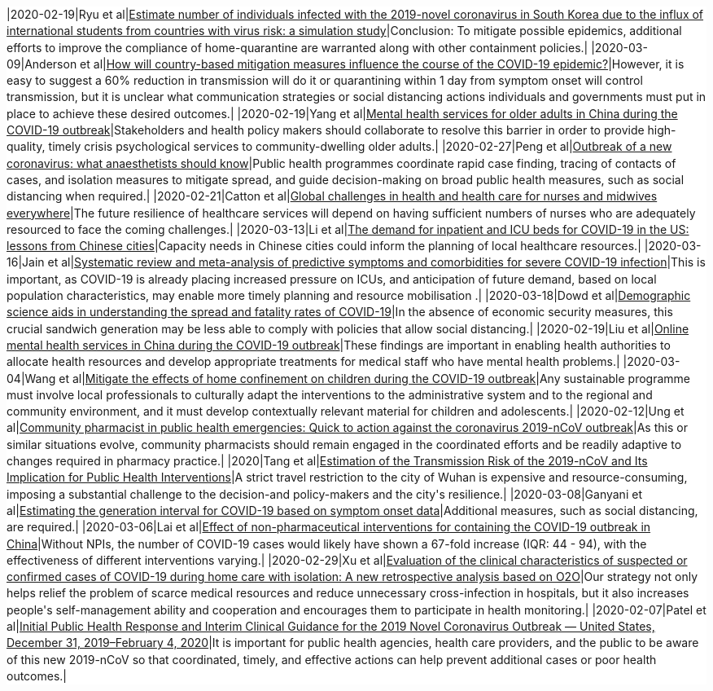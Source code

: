 |2020-02-19|Ryu et al|[Estimate number of individuals infected with the 2019-novel coronavirus in South Korea due to the influx of international students from countries with virus risk: a simulation study](https://doi.org/10.1101/2020.02.15.20023234)|Conclusion: To mitigate possible epidemics, additional efforts to improve the compliance of home-quarantine are warranted along with other containment policies.|
|2020-03-09|Anderson et al|[How will country-based mitigation measures influence the course of the COVID-19 epidemic?](https://doi.org/10.1016/S0140-6736(20)30567-5)|However, it is easy to suggest a 60% reduction in transmission will do it or quarantining within 1 day from symptom onset will control transmission, but it is unclear what communication strategies or social distancing actions individuals and governments must put in place to achieve these desired outcomes.|
|2020-02-19|Yang et al|[Mental health services for older adults in China during the COVID-19 outbreak](https://doi.org/10.1016/S2215-0366(20)30079-1)|Stakeholders and health policy makers should collaborate to resolve this barrier in order to provide high-quality, timely crisis psychological services to community-dwelling older adults.|
|2020-02-27|Peng et al|[Outbreak of a new coronavirus: what anaesthetists should know](https://doi.org/10.1016/j.bja.2020.02.008)|Public health programmes coordinate rapid case finding, tracing of contacts of cases, and isolation measures to mitigate spread, and guide decision-making on broad public health measures, such as social distancing when required.|
|2020-02-21|Catton et al|[Global challenges in health and health care for nurses and midwives everywhere](https://doi.org/10.1111/inr.12578)|The future resilience of healthcare services will depend on having sufficient numbers of nurses who are adequately resourced to face the coming challenges.|
|2020-03-13|Li et al|[The demand for inpatient and ICU beds for COVID-19 in the US: lessons from Chinese cities](https://doi.org/10.1101/2020.03.09.20033241)|Capacity needs in Chinese cities could inform the planning of local healthcare resources.|
|2020-03-16|Jain et al|[Systematic review and meta-analysis of predictive symptoms and comorbidities for severe COVID-19 infection](https://doi.org/10.1101/2020.03.15.20035360)|This is important, as COVID-19 is already placing increased pressure on ICUs, and anticipation of future demand, based on local population characteristics, may enable more timely planning and resource mobilisation .|
|2020-03-18|Dowd et al|[Demographic science aids in understanding the spread and fatality rates of COVID-19](https://doi.org/10.1101/2020.03.15.20036293)|In the absence of economic security measures, this crucial sandwich generation may be less able to comply with policies that allow social distancing.|
|2020-02-19|Liu et al|[Online mental health services in China during the COVID-19 outbreak](https://doi.org/10.1016/S2215-0366(20)30077-8)|These findings are important in enabling health authorities to allocate health resources and develop appropriate treatments for medical staff who have mental health problems.|
|2020-03-04|Wang et al|[Mitigate the effects of home confinement on children during the COVID-19 outbreak](https://doi.org/10.1016/S0140-6736(20)30547-X)|Any sustainable programme must involve local professionals to culturally adapt the interventions to the administrative system and to the regional and community environment, and it must develop contextually relevant material for children and adolescents.|
|2020-02-12|Ung et al|[Community pharmacist in public health emergencies: Quick to action against the coronavirus 2019-nCoV outbreak](https://doi.org/10.1016/j.sapharm.2020.02.003)|As this or similar situations evolve, community pharmacists should remain engaged in the coordinated efforts and be readily adaptive to changes required in pharmacy practice.|
|2020|Tang et al|[Estimation of the Transmission Risk of the 2019-nCoV and Its Implication for Public Health Interventions](https://doi.org/10.3390/jcm9020462)|A strict travel restriction to the city of Wuhan is expensive and resource-consuming, imposing a substantial challenge to the decision-and policy-makers and the city's resilience.|
|2020-03-08|Ganyani et al|[Estimating the generation interval for COVID-19 based on symptom onset data](https://doi.org/10.1101/2020.03.05.20031815)|Additional measures, such as social distancing, are required.|
|2020-03-06|Lai et al|[Effect of non-pharmaceutical interventions for containing the COVID-19 outbreak in China](https://doi.org/10.1101/2020.03.03.20029843)|Without NPIs, the number of COVID-19 cases would likely have shown a 67-fold increase (IQR: 44 - 94), with the effectiveness of different interventions varying.|
|2020-02-29|Xu et al|[Evaluation of the clinical characteristics of suspected or confirmed cases of COVID-19 during home care with isolation: A new retrospective analysis based on O2O](https://doi.org/10.1101/2020.02.26.20028084)|Our strategy not only helps relief the problem of scarce medical resources and reduce unnecessary cross-infection in hospitals, but it also increases people's self-management ability and cooperation and encourages them to participate in health monitoring.|
|2020-02-07|Patel et al|[Initial Public Health Response and Interim Clinical Guidance for the 2019 Novel Coronavirus Outbreak — United States, December 31, 2019–February 4, 2020](https://doi.org/10.15585/mmwr.mm6905e1)|It is important for public health agencies, health care providers, and the public to be aware of this new 2019-nCoV so that coordinated, timely, and effective actions can help prevent additional cases or poor health outcomes.|